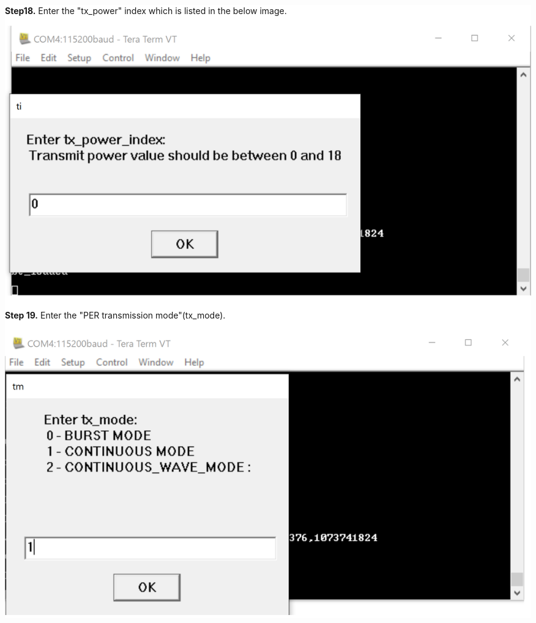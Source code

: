 **Step18.** Enter the "tx_power" index which is listed in the below image.

![tx_power](./resources/power-index-18.png)

**Step 19.** Enter the "PER transmission mode"(tx_mode).

![tx_mode](./resources/tx-mode-19.png)
